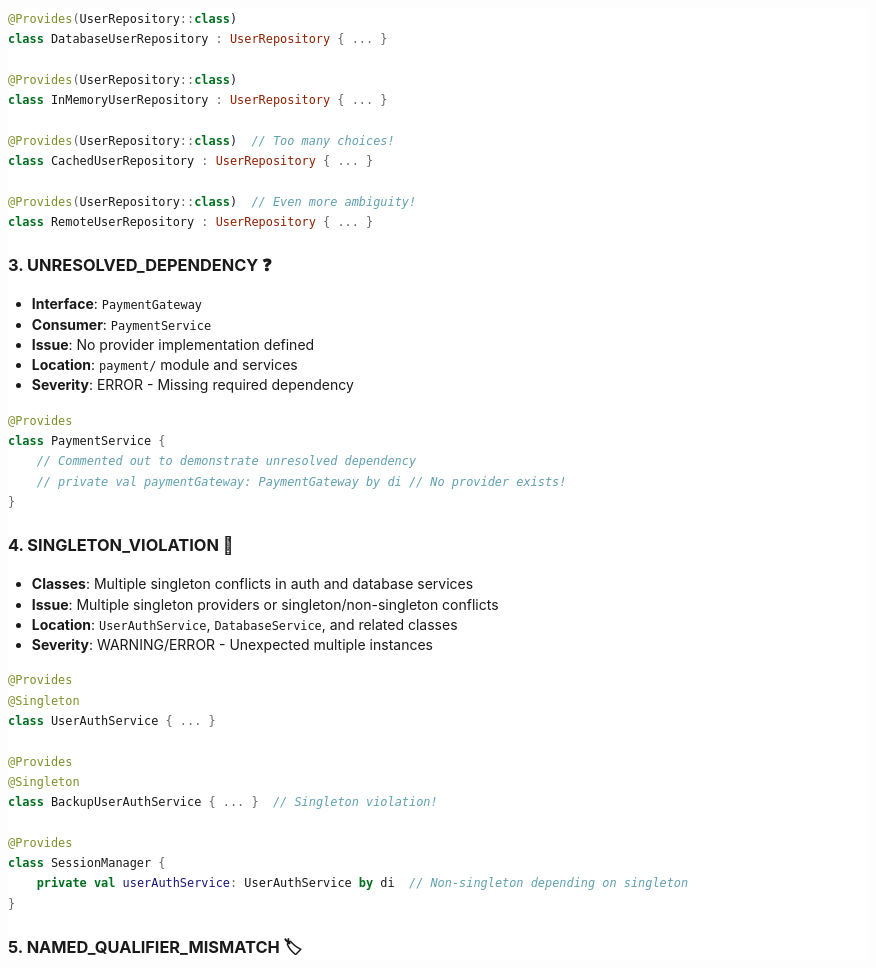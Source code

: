 ```kotlin
@Provides(UserRepository::class)
class DatabaseUserRepository : UserRepository { ... }

@Provides(UserRepository::class) 
class InMemoryUserRepository : UserRepository { ... }

@Provides(UserRepository::class)  // Too many choices!
class CachedUserRepository : UserRepository { ... }

@Provides(UserRepository::class)  // Even more ambiguity!
class RemoteUserRepository : UserRepository { ... }
```

### 3. **UNRESOLVED_DEPENDENCY** ❓

-   **Interface**: `PaymentGateway`
-   **Consumer**: `PaymentService`
-   **Issue**: No provider implementation defined
-   **Location**: `payment/` module and services
-   **Severity**: ERROR - Missing required dependency

```kotlin
@Provides
class PaymentService {
    // Commented out to demonstrate unresolved dependency
    // private val paymentGateway: PaymentGateway by di // No provider exists!
}
```

### 4. **SINGLETON_VIOLATION** 🔁

-   **Classes**: Multiple singleton conflicts in auth and database services
-   **Issue**: Multiple singleton providers or singleton/non-singleton conflicts
-   **Location**: `UserAuthService`, `DatabaseService`, and related classes
-   **Severity**: WARNING/ERROR - Unexpected multiple instances

```kotlin
@Provides
@Singleton
class UserAuthService { ... }

@Provides  
@Singleton
class BackupUserAuthService { ... }  // Singleton violation!

@Provides
class SessionManager {
    private val userAuthService: UserAuthService by di  // Non-singleton depending on singleton
}
```

### 5. **NAMED_QUALIFIER_MISMATCH** 🏷️

